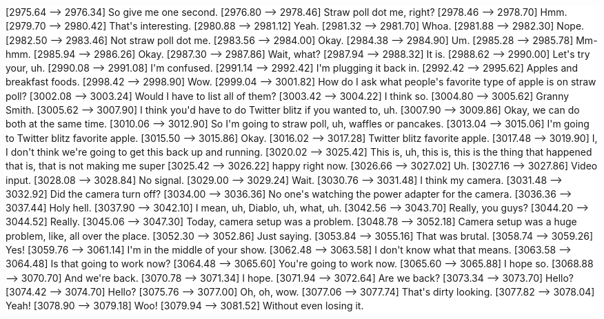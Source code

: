 [2975.64 --> 2976.34]  So give me one second.
[2976.80 --> 2978.46]  Straw poll dot me, right?
[2978.46 --> 2978.70]  Hmm.
[2979.70 --> 2980.42]  That's interesting.
[2980.88 --> 2981.12]  Yeah.
[2981.32 --> 2981.70]  Whoa.
[2981.88 --> 2982.30]  Nope.
[2982.50 --> 2983.46]  Not straw poll dot me.
[2983.56 --> 2984.00]  Okay.
[2984.38 --> 2984.90]  Um.
[2985.28 --> 2985.78]  Mm-hmm.
[2985.94 --> 2986.26]  Okay.
[2987.30 --> 2987.86]  Wait, what?
[2987.94 --> 2988.32]  It is.
[2988.62 --> 2990.00]  Let's try your, uh.
[2990.08 --> 2991.08]  I'm confused.
[2991.14 --> 2992.42]  I'm plugging it back in.
[2992.42 --> 2995.62]  Apples and breakfast foods.
[2998.42 --> 2998.90]  Wow.
[2999.04 --> 3001.82]  How do I ask what people's favorite type of apple is on straw poll?
[3002.08 --> 3003.24]  Would I have to list all of them?
[3003.42 --> 3004.22]  I think so.
[3004.80 --> 3005.62]  Granny Smith.
[3005.62 --> 3007.90]  I think you'd have to do Twitter blitz if you wanted to, uh.
[3007.90 --> 3009.86]  Okay, we can do both at the same time.
[3010.06 --> 3012.90]  So I'm going to straw poll, uh, waffles or pancakes.
[3013.04 --> 3015.06]  I'm going to Twitter blitz favorite apple.
[3015.50 --> 3015.86]  Okay.
[3016.02 --> 3017.28]  Twitter blitz favorite apple.
[3017.48 --> 3019.90]  I, I don't think we're going to get this back up and running.
[3020.02 --> 3025.42]  This is, uh, this is, this is the thing that happened that is, that is not making me super
[3025.42 --> 3026.22]  happy right now.
[3026.66 --> 3027.02]  Uh.
[3027.16 --> 3027.86]  Video input.
[3028.08 --> 3028.84]  No signal.
[3029.00 --> 3029.24]  Wait.
[3030.76 --> 3031.48]  I think my camera.
[3031.48 --> 3032.92]  Did the camera turn off?
[3034.00 --> 3036.36]  No one's watching the power adapter for the camera.
[3036.36 --> 3037.44]  Holy hell.
[3037.90 --> 3042.10]  I mean, uh, Diablo, uh, what, uh.
[3042.56 --> 3043.70]  Really, you guys?
[3044.20 --> 3044.52]  Really.
[3045.06 --> 3047.30]  Today, camera setup was a problem.
[3048.78 --> 3052.18]  Camera setup was a huge problem, like, all over the place.
[3052.30 --> 3052.86]  Just saying.
[3053.84 --> 3055.16]  That was brutal.
[3058.74 --> 3059.26]  Yes!
[3059.76 --> 3061.14]  I'm in the middle of your show.
[3062.48 --> 3063.58]  I don't know what that means.
[3063.58 --> 3064.48]  Is that going to work now?
[3064.48 --> 3065.60]  You're going to work now.
[3065.60 --> 3065.88]  I hope so.
[3068.88 --> 3070.70]  And we're back.
[3070.78 --> 3071.34]  I hope.
[3071.94 --> 3072.64]  Are we back?
[3073.34 --> 3073.70]  Hello?
[3074.42 --> 3074.70]  Hello?
[3075.76 --> 3077.00]  Oh, oh, wow.
[3077.06 --> 3077.74]  That's dirty looking.
[3077.82 --> 3078.04]  Yeah!
[3078.90 --> 3079.18]  Woo!
[3079.94 --> 3081.52]  Without even losing it.